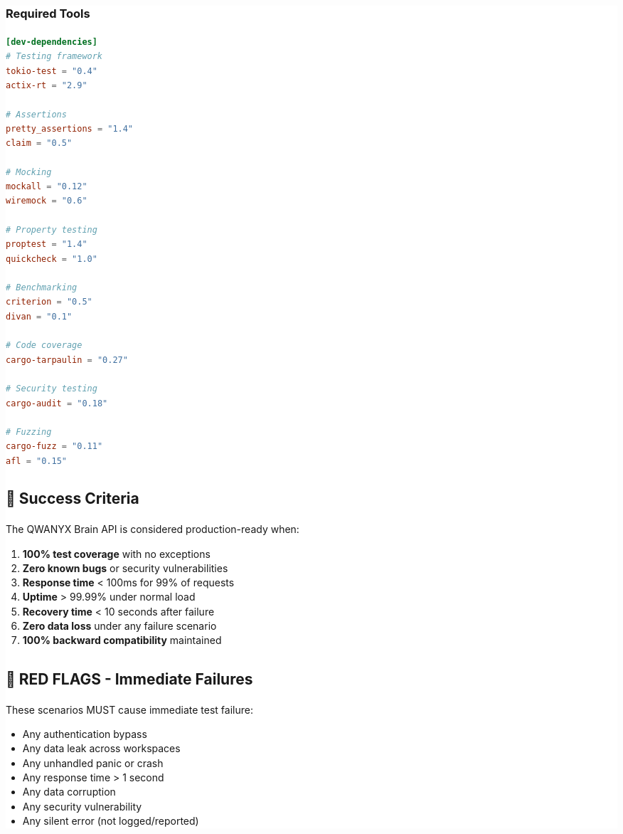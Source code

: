 ### Required Tools
```toml
[dev-dependencies]
# Testing framework
tokio-test = "0.4"
actix-rt = "2.9"

# Assertions
pretty_assertions = "1.4"
claim = "0.5"

# Mocking
mockall = "0.12"
wiremock = "0.6"

# Property testing
proptest = "1.4"
quickcheck = "1.0"

# Benchmarking
criterion = "0.5"
divan = "0.1"

# Code coverage
cargo-tarpaulin = "0.27"

# Security testing
cargo-audit = "0.18"

# Fuzzing
cargo-fuzz = "0.11"
afl = "0.15"
```

## 🎯 Success Criteria

The QWANYX Brain API is considered production-ready when:

1. **100% test coverage** with no exceptions
2. **Zero known bugs** or security vulnerabilities
3. **Response time** < 100ms for 99% of requests
4. **Uptime** > 99.99% under normal load
5. **Recovery time** < 10 seconds after failure
6. **Zero data loss** under any failure scenario
7. **100% backward compatibility** maintained

## 🔴 RED FLAGS - Immediate Failures

These scenarios MUST cause immediate test failure:
- Any authentication bypass
- Any data leak across workspaces
- Any unhandled panic or crash
- Any response time > 1 second
- Any data corruption
- Any security vulnerability
- Any silent error (not logged/reported)
